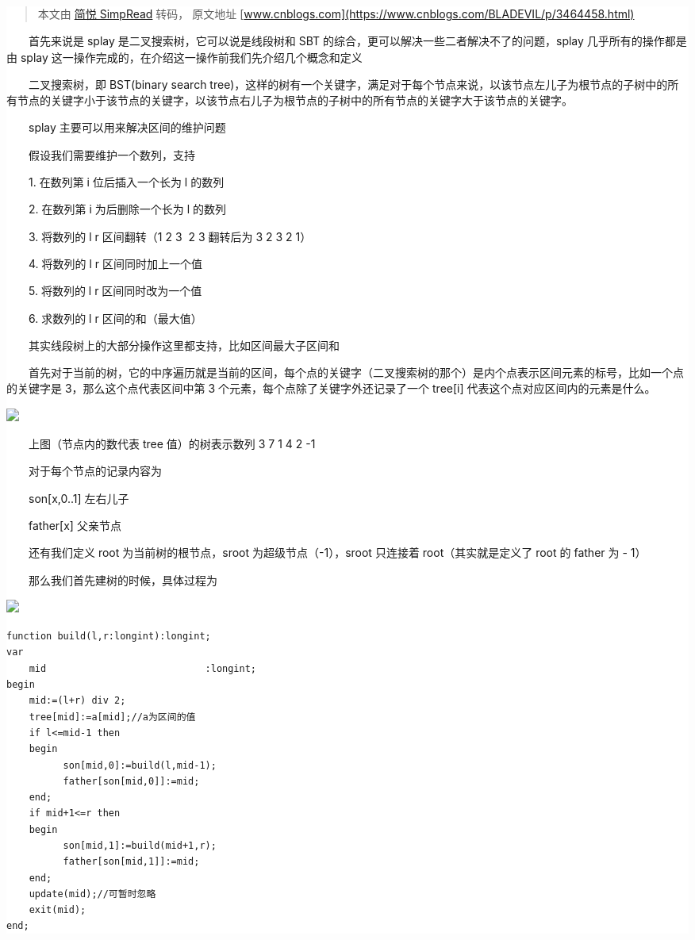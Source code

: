 > 本文由 [简悦 SimpRead](http://ksria.com/simpread/) 转码， 原文地址 [www.cnblogs.com](https://www.cnblogs.com/BLADEVIL/p/3464458.html)

　　首先来说是 splay 是二叉搜索树，它可以说是线段树和 SBT 的综合，更可以解决一些二者解决不了的问题，splay 几乎所有的操作都是由 splay 这一操作完成的，在介绍这一操作前我们先介绍几个概念和定义

　　二叉搜索树，即 BST(binary search tree)，这样的树有一个关键字，满足对于每个节点来说，以该节点左儿子为根节点的子树中的所有节点的关键字小于该节点的关键字，以该节点右儿子为根节点的子树中的所有节点的关键字大于该节点的关键字。

　　splay 主要可以用来解决区间的维护问题

　　假设我们需要维护一个数列，支持

　　1. 在数列第 i 位后插入一个长为 l 的数列

　　2. 在数列第 i 为后删除一个长为 l 的数列　

　　3. 将数列的 l r 区间翻转（1 2 3  2 3 翻转后为 3 2 3 2 1）

　　4. 将数列的 l r 区间同时加上一个值

　　5. 将数列的 l r 区间同时改为一个值

　　6. 求数列的 l r 区间的和（最大值）

　　其实线段树上的大部分操作这里都支持，比如区间最大子区间和

　　首先对于当前的树，它的中序遍历就是当前的区间，每个点的关键字（二叉搜索树的那个）是内个点表示区间元素的标号，比如一个点的关键字是 3，那么这个点代表区间中第 3 个元素，每个点除了关键字外还记录了一个 tree[i] 代表这个点对应区间内的元素是什么。

![](https://images0.cnblogs.com/blog/584079/201312/08224047-907c3b116a134252a5c1f8b3745a19a3.png)

　　上图（节点内的数代表 tree 值）的树表示数列 3 7 1 4 2 -1

　　对于每个节点的记录内容为

　　son[x,0..1] 左右儿子

　　father[x] 父亲节点

　　还有我们定义 root 为当前树的根节点，sroot 为超级节点（-1），sroot 只连接着 root（其实就是定义了 root 的 father 为 - 1）

　　那么我们首先建树的时候，具体过程为

[![](http://common.cnblogs.com/images/copycode.gif)](javascript:void(0); "复制代码")

```
function build(l,r:longint):longint;
var
    mid                            :longint;
begin
    mid:=(l+r) div 2;
    tree[mid]:=a[mid];//a为区间的值
    if l<=mid-1 then 
    begin
          son[mid,0]:=build(l,mid-1);
          father[son[mid,0]]:=mid;
    end;
    if mid+1<=r then 
    begin
          son[mid,1]:=build(mid+1,r);
          father[son[mid,1]]:=mid;
    end;
    update(mid);//可暂时忽略
    exit(mid);
end;
```
